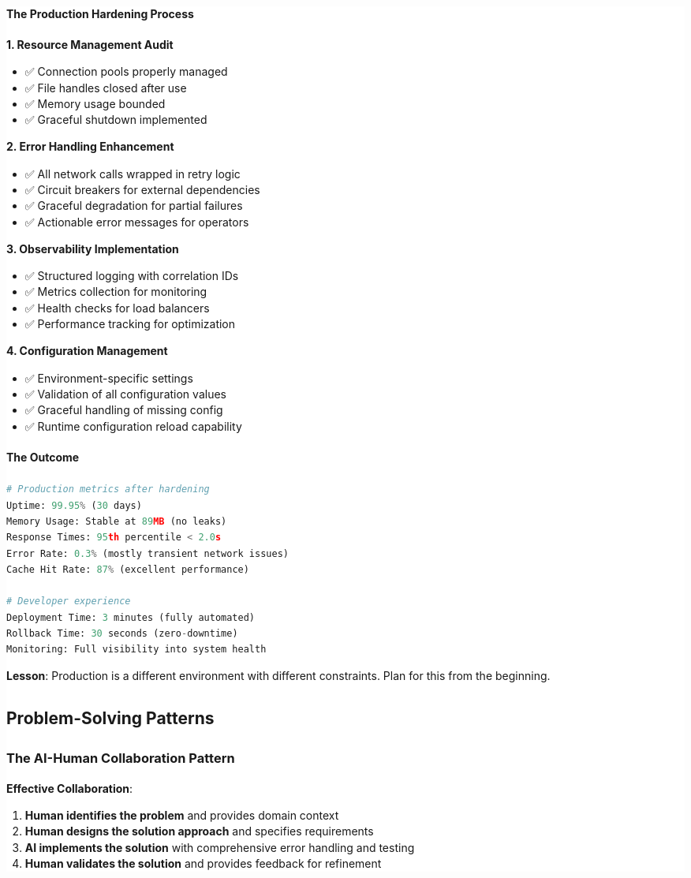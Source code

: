 #### The Production Hardening Process

**1. Resource Management Audit**
- ✅ Connection pools properly managed
- ✅ File handles closed after use
- ✅ Memory usage bounded
- ✅ Graceful shutdown implemented

**2. Error Handling Enhancement**
- ✅ All network calls wrapped in retry logic
- ✅ Circuit breakers for external dependencies
- ✅ Graceful degradation for partial failures
- ✅ Actionable error messages for operators

**3. Observability Implementation**
- ✅ Structured logging with correlation IDs
- ✅ Metrics collection for monitoring
- ✅ Health checks for load balancers
- ✅ Performance tracking for optimization

**4. Configuration Management**
- ✅ Environment-specific settings
- ✅ Validation of all configuration values
- ✅ Graceful handling of missing config
- ✅ Runtime configuration reload capability

#### The Outcome

```python
# Production metrics after hardening
Uptime: 99.95% (30 days)
Memory Usage: Stable at 89MB (no leaks)
Response Times: 95th percentile < 2.0s
Error Rate: 0.3% (mostly transient network issues)
Cache Hit Rate: 87% (excellent performance)

# Developer experience
Deployment Time: 3 minutes (fully automated)
Rollback Time: 30 seconds (zero-downtime)
Monitoring: Full visibility into system health
```

**Lesson**: Production is a different environment with different constraints. Plan for this from the beginning.

## Problem-Solving Patterns

### The AI-Human Collaboration Pattern

**Effective Collaboration**:
1. **Human identifies the problem** and provides domain context
2. **Human designs the solution approach** and specifies requirements
3. **AI implements the solution** with comprehensive error handling and testing
4. **Human validates the solution** and provides feedback for refinement

